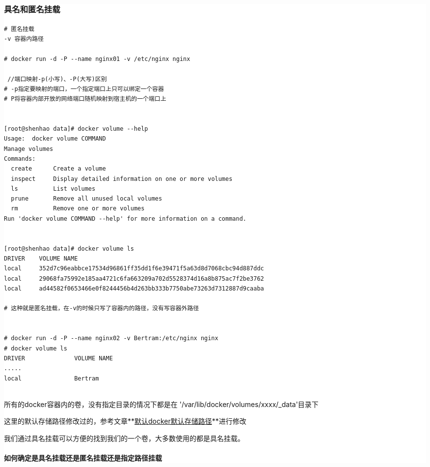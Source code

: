 

### 具名和匿名挂载

~~~shell
# 匿名挂载
-v 容器内路径

# docker run -d -P --name nginx01 -v /etc/nginx nginx
 
 //端口映射-p(小写)、-P(大写)区别
# -p指定要映射的端口，一个指定端口上只可以绑定一个容器
# P将容器内部开放的网络端口随机映射到宿主机的一个端口上


[root@shenhao data]# docker volume --help
Usage:  docker volume COMMAND
Manage volumes
Commands:
  create      Create a volume
  inspect     Display detailed information on one or more volumes
  ls          List volumes
  prune       Remove all unused local volumes
  rm          Remove one or more volumes
Run 'docker volume COMMAND --help' for more information on a command.


[root@shenhao data]# docker volume ls
DRIVER    VOLUME NAME
local     352d7c96eabbce17534d96861ff35dd1f6e39471f5a63d8d7068cbc94d887ddc
local     29068fa75992e185aa4721c6fa663209a702d5528374d16a8b875ac7f2be3762
local     ad44582f0653466e0f8244456b4d263bb333b7750abe73263d7312887d9caaba

# 这种就是匿名挂载，在-v的时候只写了容器内的路径，没有写容器外路径


# docker run -d -P --name nginx02 -v Bertram:/etc/nginx nginx
# docker volume ls
DRIVER              VOLUME NAME
.....
local               Bertram


~~~

所有的docker容器内的卷，没有指定目录的情况下都是在 '/var/lib/docker/volumes/xxxx/_data'目录下

这里的默认存储路径修改过的，参考文章**[默认docker默认存储路径](https://blog.csdn.net/chj_1224365967/article/details/109053895)**进行修改

我们通过具名挂载可以方便的找到我们的一个卷，大多数使用的都是具名挂载。

#### 如何确定是具名挂载还是匿名挂载还是指定路径挂载
